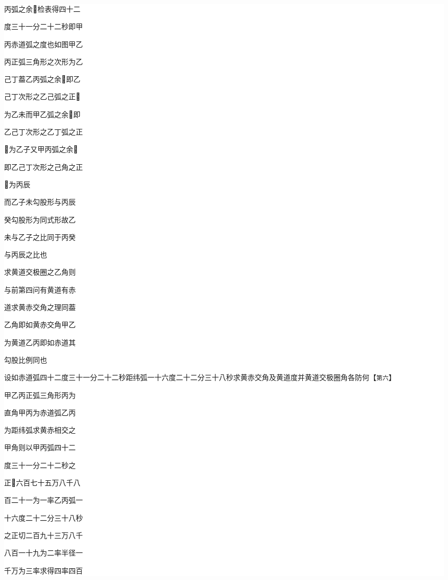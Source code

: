 丙弧之余检表得四十二  

度三十一分二十二秒即甲  

丙赤道弧之度也如图甲乙  

丙正弧三角形之次形为乙  

己丁葢乙丙弧之余即乙  

己丁次形之乙己弧之正  

为乙未而甲乙弧之余即  

乙己丁次形之乙丁弧之正  

为乙子又甲丙弧之余  

即乙己丁次形之己角之正  

为丙辰  

而乙子未勾股形与丙辰  

癸勾股形为同式形故乙  

未与乙子之比同于丙癸  

与丙辰之比也  

求黄道交极圈之乙角则  

与前第四问有黄道有赤  

道求黄赤交角之理同葢  

乙角即如黄赤交角甲乙  

为黄道乙丙即如赤道其  

勾股比例同也  

设如赤道弧四十二度三十一分二十二秒距纬弧一十六度二十二分三十八秒求黄赤交角及黄道度并黄道交极圈角各防何【`第六`】  

甲乙丙正弧三角形丙为  

直角甲丙为赤道弧乙丙  

为距纬弧求黄赤相交之  

甲角则以甲丙弧四十二  

度三十一分二十二秒之  

正六百七十五万八千八  

百二十一为一率乙丙弧一  

十六度二十二分三十八秒  

之正切二百九十三万八千  

八百一十九为二率半径一  

千万为三率求得四率四百  

